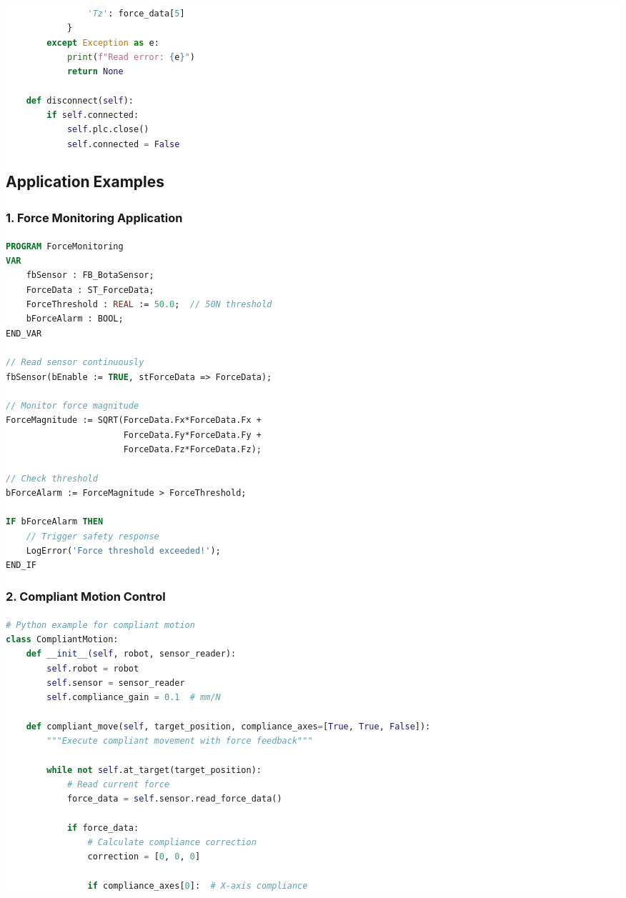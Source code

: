```python
                'Tz': force_data[5]
            }
        except Exception as e:
            print(f"Read error: {e}")
            return None
    
    def disconnect(self):
        if self.connected:
            self.plc.close()
            self.connected = False
```

## Application Examples

### 1. Force Monitoring Application
```pascal
PROGRAM ForceMonitoring
VAR
    fbSensor : FB_BotaSensor;
    ForceData : ST_ForceData;
    ForceThreshold : REAL := 50.0;  // 50N threshold
    bForceAlarm : BOOL;
END_VAR

// Read sensor continuously
fbSensor(bEnable := TRUE, stForceData => ForceData);

// Monitor force magnitude
ForceMagnitude := SQRT(ForceData.Fx*ForceData.Fx + 
                       ForceData.Fy*ForceData.Fy + 
                       ForceData.Fz*ForceData.Fz);

// Check threshold
bForceAlarm := ForceMagnitude > ForceThreshold;

IF bForceAlarm THEN
    // Trigger safety response
    LogError('Force threshold exceeded!');
END_IF
```

### 2. Compliant Motion Control
```python
# Python example for compliant motion
class CompliantMotion:
    def __init__(self, robot, sensor_reader):
        self.robot = robot
        self.sensor = sensor_reader
        self.compliance_gain = 0.1  # mm/N
    
    def compliant_move(self, target_position, compliance_axes=[True, True, False]):
        """Execute compliant movement with force feedback"""
        
        while not self.at_target(target_position):
            # Read current force
            force_data = self.sensor.read_force_data()
            
            if force_data:
                # Calculate compliance correction
                correction = [0, 0, 0]
                
                if compliance_axes[0]:  # X-axis compliance
```